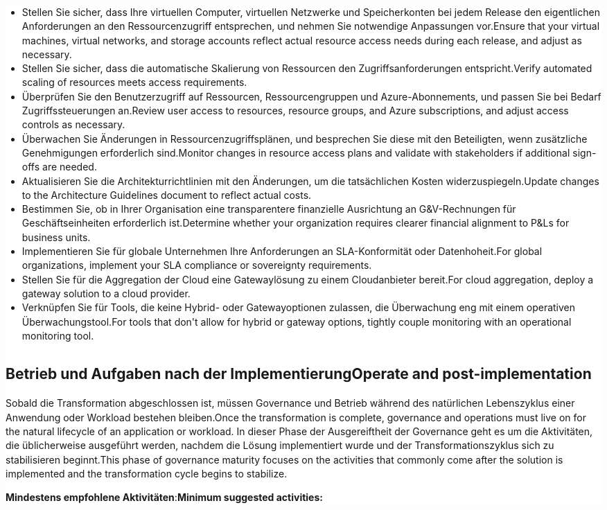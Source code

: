 * <span data-ttu-id="7a403-166">Stellen Sie sicher, dass Ihre virtuellen Computer, virtuellen Netzwerke und Speicherkonten bei jedem Release den eigentlichen Anforderungen an den Ressourcenzugriff entsprechen, und nehmen Sie notwendige Anpassungen vor.</span><span class="sxs-lookup"><span data-stu-id="7a403-166">Ensure that your virtual machines, virtual networks, and storage accounts reflect actual resource access needs during each release, and adjust as necessary.</span></span>
* <span data-ttu-id="7a403-167">Stellen Sie sicher, dass die automatische Skalierung von Ressourcen den Zugriffsanforderungen entspricht.</span><span class="sxs-lookup"><span data-stu-id="7a403-167">Verify automated scaling of resources meets access requirements.</span></span>
* <span data-ttu-id="7a403-168">Überprüfen Sie den Benutzerzugriff auf Ressourcen, Ressourcengruppen und Azure-Abonnements, und passen Sie bei Bedarf Zugriffssteuerungen an.</span><span class="sxs-lookup"><span data-stu-id="7a403-168">Review user access to resources, resource groups, and Azure subscriptions, and adjust access controls as necessary.</span></span>
* <span data-ttu-id="7a403-169">Überwachen Sie Änderungen in Ressourcenzugriffsplänen, und besprechen Sie diese mit den Beteiligten, wenn zusätzliche Genehmigungen erforderlich sind.</span><span class="sxs-lookup"><span data-stu-id="7a403-169">Monitor changes in resource access plans and validate with stakeholders if additional sign-offs are needed.</span></span>
* <span data-ttu-id="7a403-170">Aktualisieren Sie die Architekturrichtlinien mit den Änderungen, um die tatsächlichen Kosten widerzuspiegeln.</span><span class="sxs-lookup"><span data-stu-id="7a403-170">Update changes to the Architecture Guidelines document to reflect actual costs.</span></span>
* <span data-ttu-id="7a403-171">Bestimmen Sie, ob in Ihrer Organisation eine transparentere finanzielle Ausrichtung an G&V-Rechnungen für Geschäftseinheiten erforderlich ist.</span><span class="sxs-lookup"><span data-stu-id="7a403-171">Determine whether your organization requires clearer financial alignment to P&Ls for business units.</span></span>
* <span data-ttu-id="7a403-172">Implementieren Sie für globale Unternehmen Ihre Anforderungen an SLA-Konformität oder Datenhoheit.</span><span class="sxs-lookup"><span data-stu-id="7a403-172">For global organizations, implement your SLA compliance or sovereignty requirements.</span></span>
* <span data-ttu-id="7a403-173">Stellen Sie für die Aggregation der Cloud eine Gatewaylösung zu einem Cloudanbieter bereit.</span><span class="sxs-lookup"><span data-stu-id="7a403-173">For cloud aggregation, deploy a gateway solution to a cloud provider.</span></span>
* <span data-ttu-id="7a403-174">Verknüpfen Sie für Tools, die keine Hybrid- oder Gatewayoptionen zulassen, die Überwachung eng mit einem operativen Überwachungstool.</span><span class="sxs-lookup"><span data-stu-id="7a403-174">For tools that don't allow for hybrid or gateway options, tightly couple monitoring with an operational monitoring tool.</span></span>

## <a name="operate-and-post-implementation"></a><span data-ttu-id="7a403-175">Betrieb und Aufgaben nach der Implementierung</span><span class="sxs-lookup"><span data-stu-id="7a403-175">Operate and post-implementation</span></span>

<span data-ttu-id="7a403-176">Sobald die Transformation abgeschlossen ist, müssen Governance und Betrieb während des natürlichen Lebenszyklus einer Anwendung oder Workload bestehen bleiben.</span><span class="sxs-lookup"><span data-stu-id="7a403-176">Once the transformation is complete, governance and operations must live on for the natural lifecycle of an application or workload.</span></span> <span data-ttu-id="7a403-177">In dieser Phase der Ausgereiftheit der Governance geht es um die Aktivitäten, die üblicherweise ausgeführt werden, nachdem die Lösung implementiert wurde und der Transformationszyklus sich zu stabilisieren beginnt.</span><span class="sxs-lookup"><span data-stu-id="7a403-177">This phase of governance maturity focuses on the activities that commonly come after the solution is implemented and the transformation cycle begins to stabilize.</span></span>

<span data-ttu-id="7a403-178">**Mindestens empfohlene Aktivitäten**:</span><span class="sxs-lookup"><span data-stu-id="7a403-178">**Minimum suggested activities:**</span></span>
